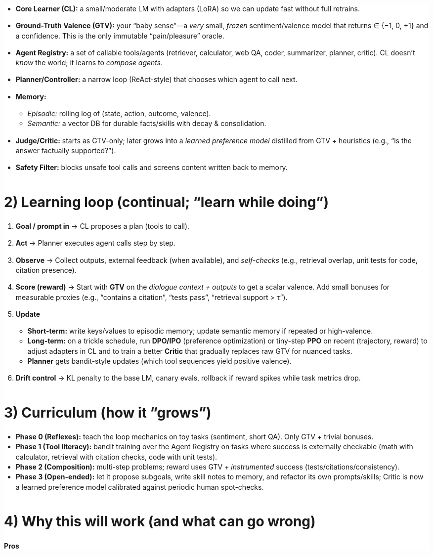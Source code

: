 * **Core Learner (CL):** a small/moderate LM with adapters (LoRA) so we can update fast without full retrains.
* **Ground-Truth Valence (GTV):** your “baby sense”—a *very* small, *frozen* sentiment/valence model that returns ∈ {−1, 0, +1} and a confidence. This is the only immutable “pain/pleasure” oracle.
* **Agent Registry:** a set of callable tools/agents (retriever, calculator, web QA, coder, summarizer, planner, critic). CL doesn’t *know* the world; it learns to *compose agents*.
* **Planner/Controller:** a narrow loop (ReAct-style) that chooses which agent to call next.
* **Memory:**

  * *Episodic:* rolling log of (state, action, outcome, valence).
  * *Semantic:* a vector DB for durable facts/skills with decay & consolidation.
* **Judge/Critic:** starts as GTV-only; later grows into a *learned preference model* distilled from GTV + heuristics (e.g., “is the answer factually supported?”).
* **Safety Filter:** blocks unsafe tool calls and screens content written back to memory.

# 2) Learning loop (continual; “learn while doing”)

1. **Goal / prompt in** → CL proposes a plan (tools to call).
2. **Act** → Planner executes agent calls step by step.
3. **Observe** → Collect outputs, external feedback (when available), and *self-checks* (e.g., retrieval overlap, unit tests for code, citation presence).
4. **Score (reward)** → Start with **GTV** on the *dialogue context + outputs* to get a scalar valence. Add small bonuses for measurable proxies (e.g., “contains a citation”, “tests pass”, “retrieval support > τ”).
5. **Update**

   * **Short-term:** write keys/values to episodic memory; update semantic memory if repeated or high-valence.
   * **Long-term:** on a trickle schedule, run **DPO/IPO** (preference optimization) or tiny-step **PPO** on recent (trajectory, reward) to adjust adapters in CL and to train a better **Critic** that gradually replaces raw GTV for nuanced tasks.
   * **Planner** gets bandit-style updates (which tool sequences yield positive valence).
6. **Drift control** → KL penalty to the base LM, canary evals, rollback if reward spikes while task metrics drop.

# 3) Curriculum (how it “grows”)

* **Phase 0 (Reflexes):** teach the loop mechanics on toy tasks (sentiment, short QA). Only GTV + trivial bonuses.
* **Phase 1 (Tool literacy):** bandit training over the Agent Registry on tasks where success is externally checkable (math with calculator, retrieval with citation checks, code with unit tests).
* **Phase 2 (Composition):** multi-step problems; reward uses GTV + *instrumented* success (tests/citations/consistency).
* **Phase 3 (Open-ended):** let it propose subgoals, write skill notes to memory, and refactor its own prompts/skills; Critic is now a learned preference model calibrated against periodic human spot-checks.

# 4) Why this will work (and what can go wrong)

**Pros**
